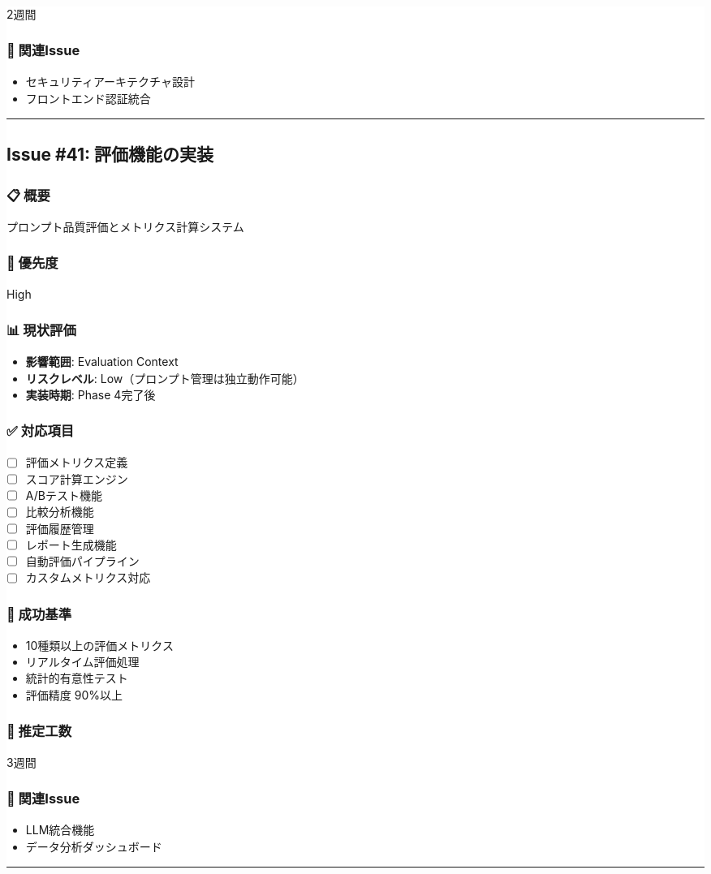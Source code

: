 2週間

### 🔗 関連Issue

- セキュリティアーキテクチャ設計
- フロントエンド認証統合

---

## Issue #41: 評価機能の実装

### 📋 概要

プロンプト品質評価とメトリクス計算システム

### 🚨 優先度

High

### 📊 現状評価

- **影響範囲**: Evaluation Context
- **リスクレベル**: Low（プロンプト管理は独立動作可能）
- **実装時期**: Phase 4完了後

### ✅ 対応項目

- [ ] 評価メトリクス定義
- [ ] スコア計算エンジン
- [ ] A/Bテスト機能
- [ ] 比較分析機能
- [ ] 評価履歴管理
- [ ] レポート生成機能
- [ ] 自動評価パイプライン
- [ ] カスタムメトリクス対応

### 🎯 成功基準

- 10種類以上の評価メトリクス
- リアルタイム評価処理
- 統計的有意性テスト
- 評価精度 90%以上

### 📅 推定工数

3週間

### 🔗 関連Issue

- LLM統合機能
- データ分析ダッシュボード

---
